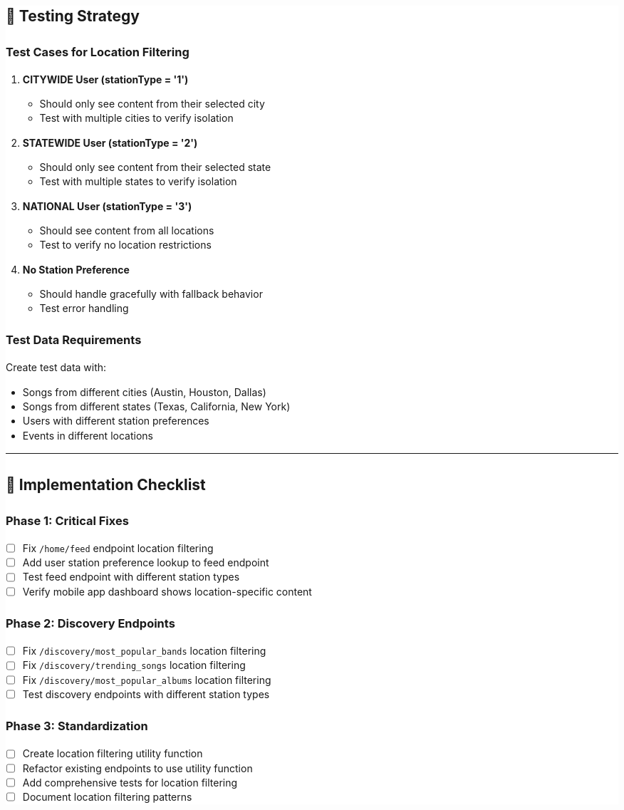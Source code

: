 
## 🧪 **Testing Strategy**

### **Test Cases for Location Filtering**

1. **CITYWIDE User (stationType = '1')**
   - Should only see content from their selected city
   - Test with multiple cities to verify isolation

2. **STATEWIDE User (stationType = '2')**
   - Should only see content from their selected state
   - Test with multiple states to verify isolation

3. **NATIONAL User (stationType = '3')**
   - Should see content from all locations
   - Test to verify no location restrictions

4. **No Station Preference**
   - Should handle gracefully with fallback behavior
   - Test error handling

### **Test Data Requirements**

Create test data with:
- Songs from different cities (Austin, Houston, Dallas)
- Songs from different states (Texas, California, New York)
- Users with different station preferences
- Events in different locations

---

## 📝 **Implementation Checklist**

### **Phase 1: Critical Fixes**
- [ ] Fix `/home/feed` endpoint location filtering
- [ ] Add user station preference lookup to feed endpoint
- [ ] Test feed endpoint with different station types
- [ ] Verify mobile app dashboard shows location-specific content

### **Phase 2: Discovery Endpoints**
- [ ] Fix `/discovery/most_popular_bands` location filtering
- [ ] Fix `/discovery/trending_songs` location filtering
- [ ] Fix `/discovery/most_popular_albums` location filtering
- [ ] Test discovery endpoints with different station types

### **Phase 3: Standardization**
- [ ] Create location filtering utility function
- [ ] Refactor existing endpoints to use utility function
- [ ] Add comprehensive tests for location filtering
- [ ] Document location filtering patterns
